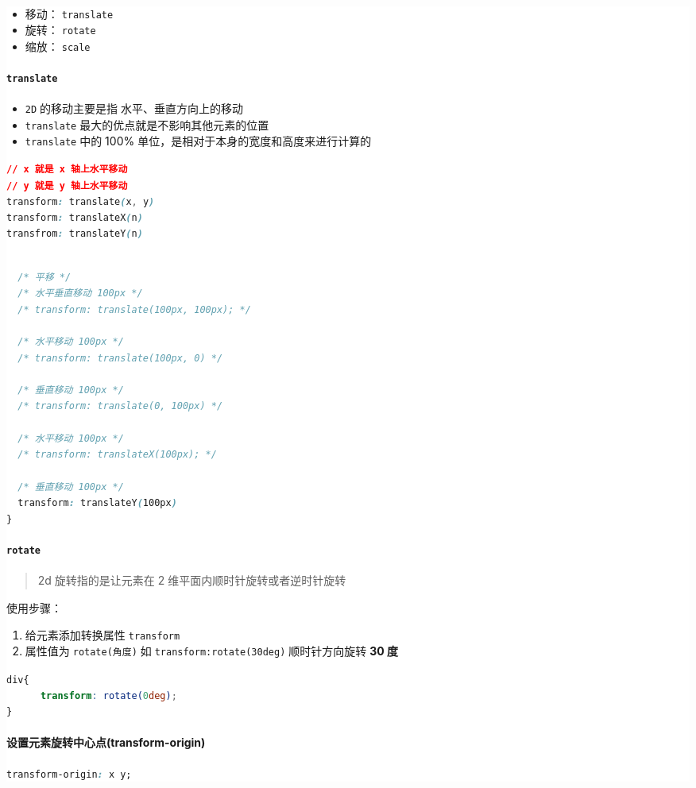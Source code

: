 * 移动： `translate`
* 旋转： `rotate`
* 缩放： `scale`

#### `translate` 

- `2D` 的移动主要是指 水平、垂直方向上的移动
- `translate` 最大的优点就是不影响其他元素的位置
- `translate` 中的 100% 单位，是相对于本身的宽度和高度来进行计算的

```css
// x 就是 x 轴上水平移动
// y 就是 y 轴上水平移动
transform: translate(x, y)
transform: translateX(n)
transfrom: translateY(n)
```

```css

  /* 平移 */
  /* 水平垂直移动 100px */
  /* transform: translate(100px, 100px); */

  /* 水平移动 100px */
  /* transform: translate(100px, 0) */

  /* 垂直移动 100px */
  /* transform: translate(0, 100px) */

  /* 水平移动 100px */
  /* transform: translateX(100px); */

  /* 垂直移动 100px */
  transform: translateY(100px)
}
```

#### `rotate`

> 2d 旋转指的是让元素在 2 维平面内顺时针旋转或者逆时针旋转

使用步骤：

1. 给元素添加转换属性 `transform`
2. 属性值为 `rotate(角度)`  如 `transform:rotate(30deg)`  顺时针方向旋转 **30 度**

```css
div{
      transform: rotate(0deg);
}
```

#### 设置元素旋转中心点(transform-origin)

```css
transform-origin: x y;
```
